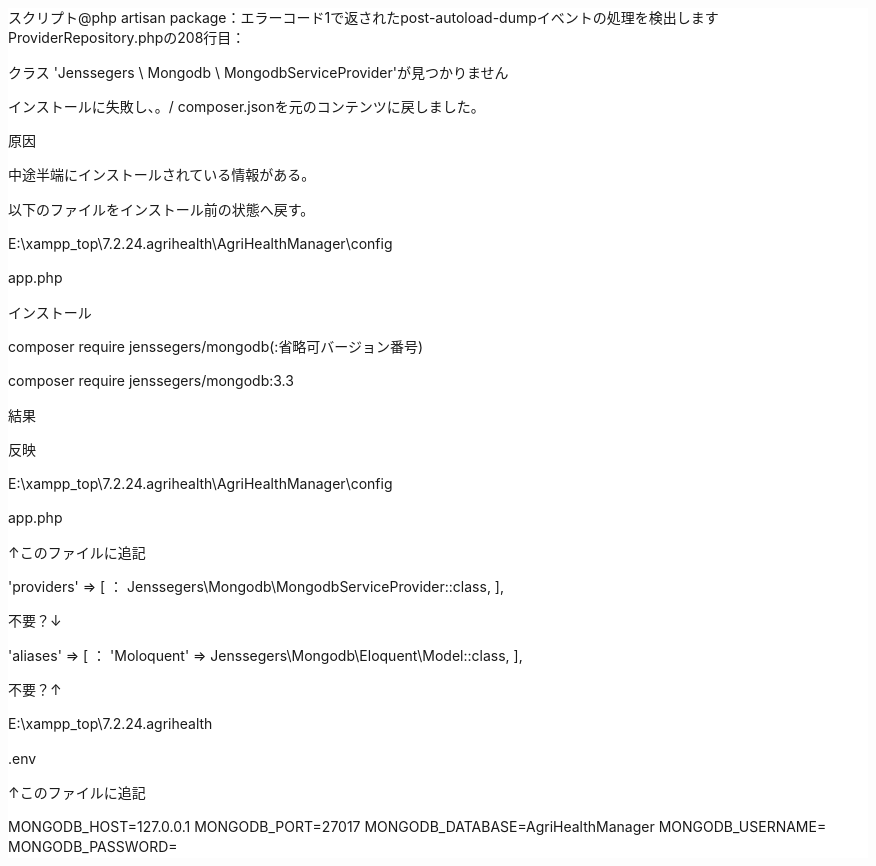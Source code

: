 スクリプト@php artisan package：エラーコード1で返されたpost-autoload-dumpイベントの処理を検出します
ProviderRepository.phpの208行目：

  クラス 'Jenssegers \ Mongodb \ MongodbServiceProvider'が見つかりません



インストールに失敗し、。/ composer.jsonを元のコンテンツに戻しました。

原因

中途半端にインストールされている情報がある。

以下のファイルをインストール前の状態へ戻す。

E:\xampp_top\7.2.24.agrihealth\AgriHealthManager\config

app.php





インストール

composer require jenssegers/mongodb(:省略可バージョン番号)

composer require jenssegers/mongodb:3.3

結果



反映

E:\xampp_top\7.2.24.agrihealth\AgriHealthManager\config

app.php

↑このファイルに追記

 'providers' => [
        ：
  Jenssegers\Mongodb\MongodbServiceProvider::class,
  ],

不要？↓

  'aliases' => [
        ：
  'Moloquent' => Jenssegers\Mongodb\Eloquent\Model::class,
  ],

不要？↑

E:\xampp_top\7.2.24.agrihealth

.env

↑このファイルに追記

MONGODB_HOST=127.0.0.1
MONGODB_PORT=27017
MONGODB_DATABASE=AgriHealthManager
MONGODB_USERNAME=
MONGODB_PASSWORD=

